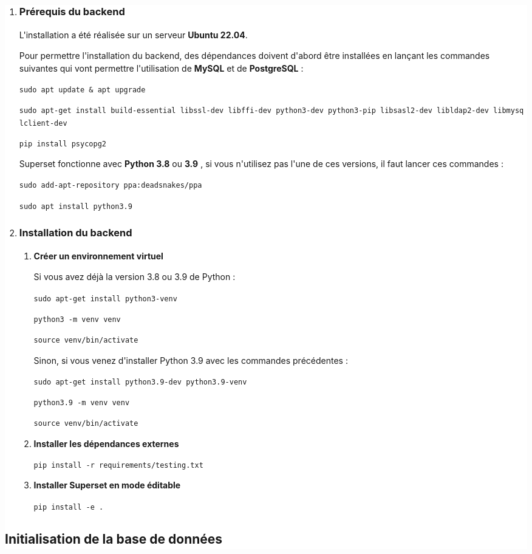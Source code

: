 1. ### **Prérequis du backend**

    L'installation a été réalisée sur un serveur **Ubuntu 22.04**.

    Pour permettre l'installation du backend, des dépendances doivent d'abord être installées en lançant les commandes suivantes qui vont permettre l'utilisation de **MySQL** et de **PostgreSQL**  :
    ```
    sudo apt update & apt upgrade
    ```
    ```
    sudo apt-get install build-essential libssl-dev libffi-dev python3-dev python3-pip libsasl2-dev libldap2-dev libmysqlclient-dev
    ```
    ```
    pip install psycopg2
    ```

    Superset fonctionne avec **Python 3.8** ou **3.9** , si vous n'utilisez pas l'une de ces versions, il faut lancer ces commandes :
    ```
    sudo add-apt-repository ppa:deadsnakes/ppa
    ```
    ```
    sudo apt install python3.9
    ```
2. ### **Installation du backend**

   1. **Créer un environnement virtuel**

        Si vous avez déjà la version 3.8 ou 3.9 de Python :
        ```
        sudo apt-get install python3-venv
        ```
        ```
        python3 -m venv venv
        ```
        ```
        source venv/bin/activate
        ```
        Sinon, si vous venez d'installer Python 3.9 avec les commandes précédentes :
        ```
        sudo apt-get install python3.9-dev python3.9-venv
        ```
        ```
        python3.9 -m venv venv
        ```
        ```
        source venv/bin/activate
        ```
   2. **Installer les dépendances externes**
       ```
       pip install -r requirements/testing.txt
       ```
   3. **Installer Superset en mode éditable**
       ```
       pip install -e .
       ```
## **Initialisation de la base de données**
